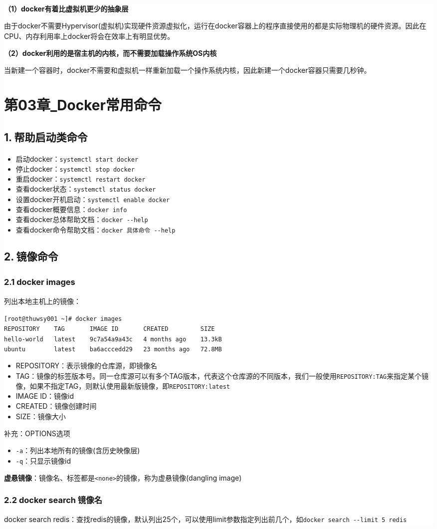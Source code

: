 **（1）docker有着比虚拟机更少的抽象层**

由于docker不需要Hypervisor(虚拟机)实现硬件资源虚拟化，运行在docker容器上的程序直接使用的都是实际物理机的硬件资源。因此在CPU、内存利用率上docker将会在效率上有明显优势。

**（2）docker利用的是宿主机的内核，而不需要加载操作系统OS内核**

当新建一个容器时，docker不需要和虚拟机一样重新加载一个操作系统内核，因此新建一个docker容器只需要几秒钟。


# 第03章_Docker常用命令

## 1. 帮助启动类命令

- 启动docker：`systemctl start docker`
- 停止docker：`systemctl stop docker`
- 重启docker：`systemctl restart docker`
- 查看docker状态：`systemctl status docker`
- 设置docker开机启动：`systemctl enable docker`
- 查看docker概要信息：`docker info`
- 查看docker总体帮助文档：`docker --help`
- 查看docker命令帮助文档：`docker 具体命令 --help`

## 2. 镜像命令

### 2.1 docker images

列出本地主机上的镜像：

```shell
[root@thuwsy001 ~]# docker images
REPOSITORY    TAG       IMAGE ID       CREATED         SIZE
hello-world   latest    9c7a54a9a43c   4 months ago    13.3kB
ubuntu        latest    ba6acccedd29   23 months ago   72.8MB
```

- REPOSITORY：表示镜像的仓库源，即镜像名
- TAG：镜像的标签版本号。同一仓库源可以有多个TAG版本，代表这个仓库源的不同版本，我们一般使用`REPOSITORY:TAG`来指定某个镜像，如果不指定TAG，则默认使用最新版镜像，即`REPOSITORY:latest`
- IMAGE ID：镜像id
- CREATED：镜像创建时间
- SIZE：镜像大小

补充：OPTIONS选项

- `-a`：列出本地所有的镜像(含历史映像层)
- `-q`：只显示镜像id

**虚悬镜像**：镜像名、标签都是`<none>`的镜像，称为虚悬镜像(dangling image)


### 2.2 docker search 镜像名

docker search redis：查找redis的镜像，默认列出25个，可以使用limit参数指定列出前几个，如`docker search --limit 5 redis`
